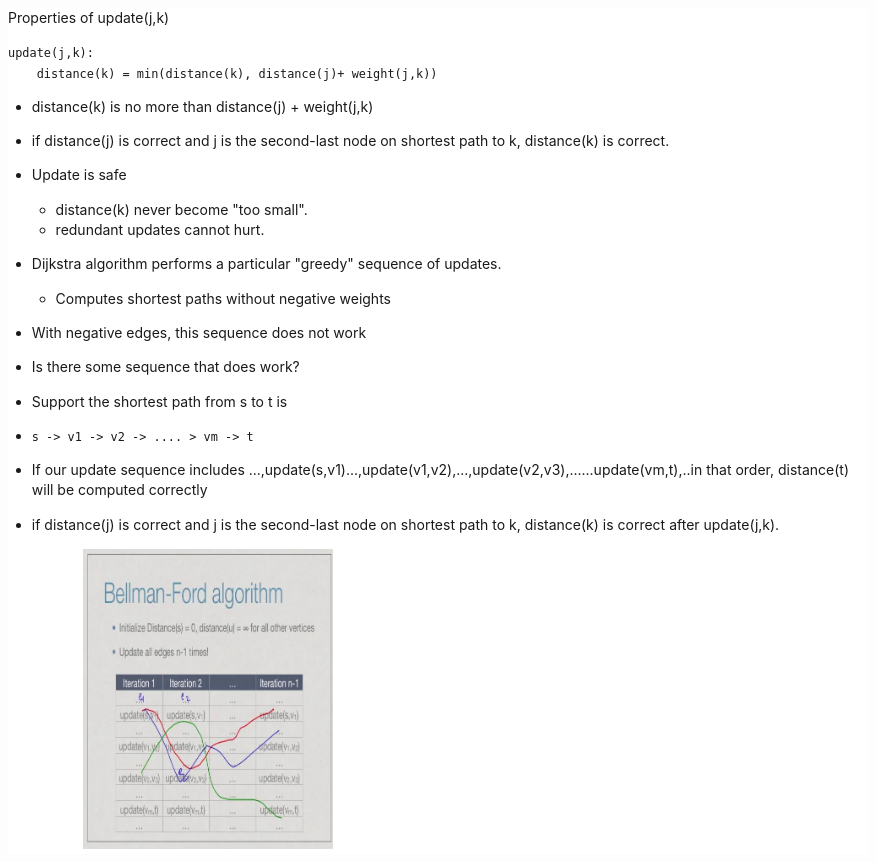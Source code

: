 Properties of update(j,k)
```
update(j,k):
    distance(k) = min(distance(k), distance(j)+ weight(j,k))
```
- distance(k) is no more than distance(j) + weight(j,k)
- if distance(j) is correct and j is the second-last node on shortest path to k, distance(k) is correct.
- Update is safe
    - distance(k) never become "too small".
    - redundant updates cannot hurt.



- Dijkstra algorithm performs a particular "greedy" sequence of updates.
    - Computes shortest paths without negative weights
- With negative edges, this sequence does not work
- Is there some sequence that does work?

- Support the shortest path from s to t is
-     s -> v1 -> v2 -> .... > vm -> t
- If our update sequence includes ...,update(s,v1)...,update(v1,v2),...,update(v2,v3),......update(vm,t),..in that order, distance(t) will be computed correctly
- if distance(j) is correct and j is the second-last node on shortest path to k, distance(k) is correct after update(j,k).


<img src="../images/shortestpath/BellmanFord.jpg" width="400" height="300">
